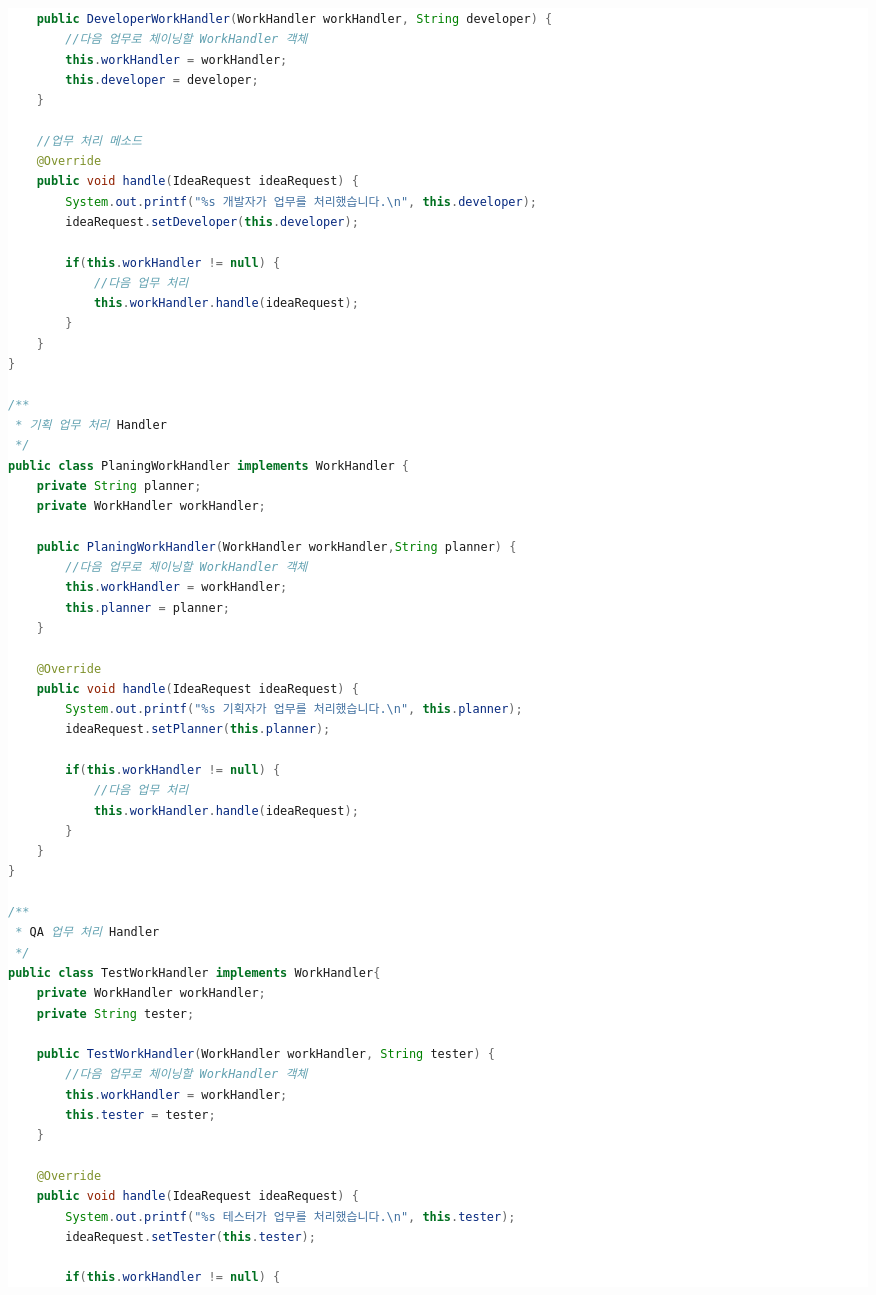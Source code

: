 ```java
    public DeveloperWorkHandler(WorkHandler workHandler, String developer) {
        //다음 업무로 체이닝할 WorkHandler 객체
        this.workHandler = workHandler;
        this.developer = developer;
    }

    //업무 처리 메소드
    @Override
    public void handle(IdeaRequest ideaRequest) {
        System.out.printf("%s 개발자가 업무를 처리했습니다.\n", this.developer);
        ideaRequest.setDeveloper(this.developer);

        if(this.workHandler != null) {
            //다음 업무 처리
            this.workHandler.handle(ideaRequest);
        }
    }
}

/**
 * 기획 업무 처리 Handler
 */
public class PlaningWorkHandler implements WorkHandler {
    private String planner;
    private WorkHandler workHandler;

    public PlaningWorkHandler(WorkHandler workHandler,String planner) {
        //다음 업무로 체이닝할 WorkHandler 객체
        this.workHandler = workHandler;
        this.planner = planner;
    }

    @Override
    public void handle(IdeaRequest ideaRequest) {
        System.out.printf("%s 기획자가 업무를 처리했습니다.\n", this.planner);
        ideaRequest.setPlanner(this.planner);

        if(this.workHandler != null) {
            //다음 업무 처리
            this.workHandler.handle(ideaRequest);
        }
    }
}

/**
 * QA 업무 처리 Handler
 */
public class TestWorkHandler implements WorkHandler{
    private WorkHandler workHandler;
    private String tester;

    public TestWorkHandler(WorkHandler workHandler, String tester) {
        //다음 업무로 체이닝할 WorkHandler 객체
        this.workHandler = workHandler;
        this.tester = tester;
    }

    @Override
    public void handle(IdeaRequest ideaRequest) {
        System.out.printf("%s 테스터가 업무를 처리했습니다.\n", this.tester);
        ideaRequest.setTester(this.tester);

        if(this.workHandler != null) {
```